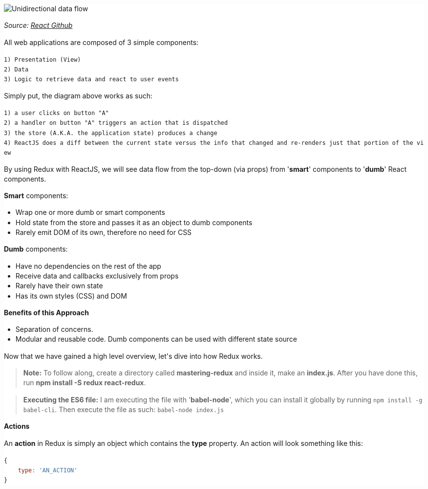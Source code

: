 ![Unidirectional data flow](https://facebook.github.io/flux/img/flux-simple-f8-diagram-with-client-action-1300w.png)

*Source: [React Github](https://facebook.github.io/flux/img/flux-simple-f8-diagram-with-client-action-1300w.png)*

All web applications are composed of 3 simple components: 

	1) Presentation (View)
	2) Data
	3) Logic to retrieve data and react to user events

Simply put, the diagram above works as such:

	1) a user clicks on button "A"
	2) a handler on button "A" triggers an action that is dispatched 
	3) the store (A.K.A. the application state) produces a change 
	4) ReactJS does a diff between the current state versus the info that changed and re-renders just that portion of the view

By using Redux with ReactJS, we will see data flow from the top-down (via props) from '**smart**' components to '**dumb**' React components.

**Smart** components:

- Wrap one or more dumb or smart components
- Hold state from the store and passes it as an object to dumb components
- Rarely emit DOM of its own, therefore no need for CSS

**Dumb** components: 

- Have no dependencies on the rest of the app
- Receive data and callbacks exclusively from props
- Rarely have their own state
- Has its own styles (CSS) and DOM

**Benefits of this Approach**

- Separation of concerns.
- Modular and reusable code. Dumb components can be used with different state source

Now that we have gained a high level overview, let's dive into how Redux works.

> **Note:** To follow along, create a directory called **mastering-redux** and inside it, make an **index.js**. After you have done this, run **npm install -S redux react-redux**.

> **Executing the ES6 file:**
> I am executing the file with '**babel-node**', which you can install it globally by running `npm install -g babel-cli`. Then execute the file as such: `babel-node index.js`

**Actions**

An **action** in Redux is simply an object which contains the **type** property. An action will look something like this:

```js
{
	type: 'AN_ACTION'
}
```
